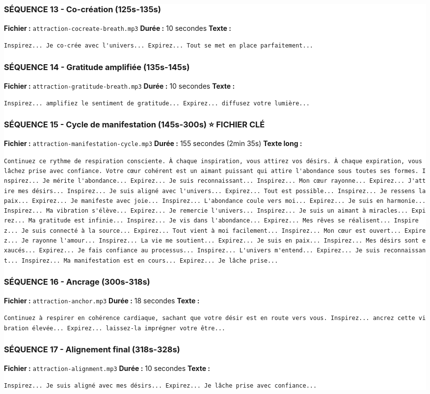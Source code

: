 ### **SÉQUENCE 13 - Co-création** (125s-135s)
**Fichier :** `attraction-cocreate-breath.mp3`
**Durée :** 10 secondes
**Texte :**
```
Inspirez... Je co-crée avec l'univers... Expirez... Tout se met en place parfaitement...
```

### **SÉQUENCE 14 - Gratitude amplifiée** (135s-145s)
**Fichier :** `attraction-gratitude-breath.mp3`
**Durée :** 10 secondes
**Texte :**
```
Inspirez... amplifiez le sentiment de gratitude... Expirez... diffusez votre lumière...
```

### **SÉQUENCE 15 - Cycle de manifestation** (145s-300s) ⭐ **FICHIER CLÉ**
**Fichier :** `attraction-manifestation-cycle.mp3`
**Durée :** 155 secondes (2min 35s)
**Texte long :**
```
Continuez ce rythme de respiration consciente. À chaque inspiration, vous attirez vos désirs. À chaque expiration, vous lâchez prise avec confiance. Votre cœur cohérent est un aimant puissant qui attire l'abondance sous toutes ses formes. Inspirez... Je mérite l'abondance... Expirez... Je suis reconnaissant... Inspirez... Mon cœur rayonne... Expirez... J'attire mes désirs... Inspirez... Je suis aligné avec l'univers... Expirez... Tout est possible... Inspirez... Je ressens la paix... Expirez... Je manifeste avec joie... Inspirez... L'abondance coule vers moi... Expirez... Je suis en harmonie... Inspirez... Ma vibration s'élève... Expirez... Je remercie l'univers... Inspirez... Je suis un aimant à miracles... Expirez... Ma gratitude est infinie... Inspirez... Je vis dans l'abondance... Expirez... Mes rêves se réalisent... Inspirez... Je suis connecté à la source... Expirez... Tout vient à moi facilement... Inspirez... Mon cœur est ouvert... Expirez... Je rayonne l'amour... Inspirez... La vie me soutient... Expirez... Je suis en paix... Inspirez... Mes désirs sont exaucés... Expirez... Je fais confiance au processus... Inspirez... L'univers m'entend... Expirez... Je suis reconnaissant... Inspirez... Ma manifestation est en cours... Expirez... Je lâche prise...
```

### **SÉQUENCE 16 - Ancrage** (300s-318s)
**Fichier :** `attraction-anchor.mp3`
**Durée :** 18 secondes
**Texte :**
```
Continuez à respirer en cohérence cardiaque, sachant que votre désir est en route vers vous. Inspirez... ancrez cette vibration élevée... Expirez... laissez-la imprégner votre être...
```

### **SÉQUENCE 17 - Alignement final** (318s-328s)
**Fichier :** `attraction-alignment.mp3`
**Durée :** 10 secondes
**Texte :**
```
Inspirez... Je suis aligné avec mes désirs... Expirez... Je lâche prise avec confiance...
```
